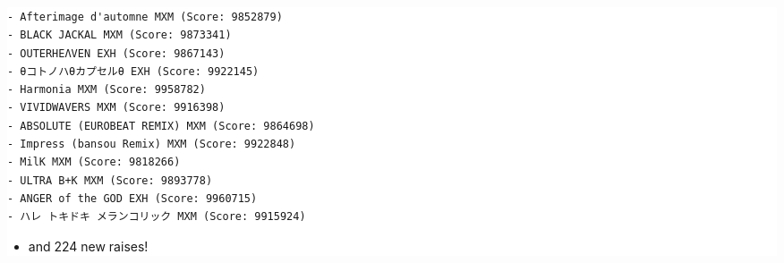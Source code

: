 	- Afterimage d'automne MXM (Score: 9852879)
	- BLACK JACKAL MXM (Score: 9873341)
	- OUTERHEΛVEN EXH (Score: 9867143)
	- θコトノハθカプセルθ EXH (Score: 9922145)
	- Harmonia MXM (Score: 9958782)
	- VIVIDWAVERS MXM (Score: 9916398)
	- ABSOLUTE (EUROBEAT REMIX) MXM (Score: 9864698)
	- Impress (bansou Remix) MXM (Score: 9922848)
	- MilK MXM (Score: 9818266)
	- ULTRA B+K MXM (Score: 9893778)
	- ANGER of the GOD EXH (Score: 9960715)
	- ハレ トキドキ メランコリック MXM (Score: 9915924)
- and 224 new raises!
